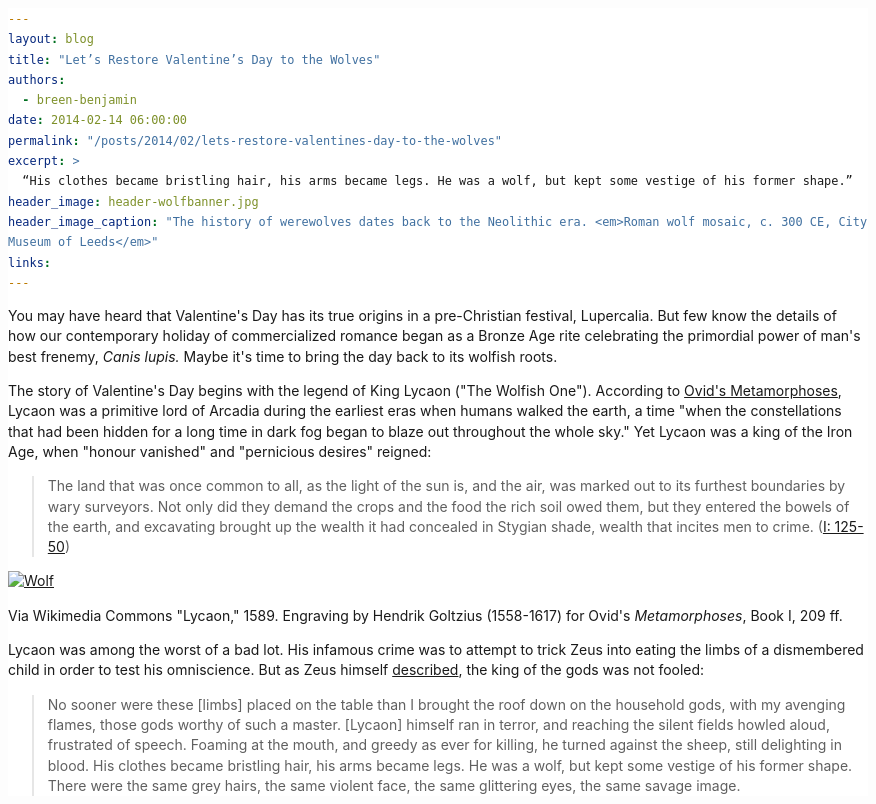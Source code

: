 ```yaml
---
layout: blog
title: "Let’s Restore Valentine’s Day to the Wolves"
authors:
  - breen-benjamin
date: 2014-02-14 06:00:00
permalink: "/posts/2014/02/lets-restore-valentines-day-to-the-wolves"
excerpt: >
  “His clothes became bristling hair, his arms became legs. He was a wolf, but kept some vestige of his former shape.”
header_image: header-wolfbanner.jpg
header_image_caption: "The history of werewolves dates back to the Neolithic era. <em>Roman wolf mosaic, c. 300 CE, City Museum of Leeds</em>"
links: 
---
```

You may have heard that Valentine's Day has its true origins in a pre-Christian festival, Lupercalia. But few know the details of how our contemporary holiday of commercialized romance began as a Bronze Age rite celebrating the primordial power of man's best frenemy, *Canis lupis.* Maybe it's time to bring the day back to its wolfish roots.

The story of Valentine's Day begins with the legend of King Lycaon ("The Wolfish One"). According to [Ovid's Metamorphoses](http://ovid.lib.virginia.edu/trans/Ovhome.htm), Lycaon was a primitive lord of Arcadia during the earliest eras when humans walked the earth, a time "when the constellations that had been hidden for a long time in dark fog began to blaze out throughout the whole sky." Yet Lycaon was a king of the Iron Age, when "honour vanished" and "pernicious desires" reigned:

>The land that was once common to all, as the light of the sun is, and the air, was marked out to its furthest boundaries by wary surveyors. Not only did they demand the crops and the food the rich soil owed them, but they entered the bowels of the earth, and excavating brought up the wealth it had concealed in Stygian shade, wealth that incites men to crime. ([I: 125-50](http://ovid.lib.virginia.edu/trans/Metamorph.htm#488381095))

<div class="inline-image">
    <a rel="lightbox" href="http://s3.amazonaws.com/appendixjournal-images/images/attachments/000/000/195/large/lupercal3.jpg?1360771372"><img src="http://s3.amazonaws.com/appendixjournal-images/images/attachments/000/000/195/medium/lupercal3.jpg?1360771372" width="640" alt="Wolf" /></a>
    <p class="caption">
        <span class="credit">Via Wikimedia Commons</span>
        "Lycaon," 1589. Engraving by Hendrik Goltzius (1558-1617) for Ovid's <em>Metamorphoses</em>, Book I, 209 ff.
    </p>
</div>

Lycaon was among the worst of a bad lot. His infamous crime was to attempt to trick Zeus into eating the limbs of a dismembered child in order to test his omniscience. But as Zeus himself [described](http://ovid.lib.virginia.edu/trans/Metamorph.htm#488381098), the king of the gods was not fooled:

>No sooner were these [limbs] placed on the table than I brought the roof down on the household gods, with my avenging flames, those gods worthy of such a master. [Lycaon] himself ran in terror, and reaching the silent fields howled aloud, frustrated of speech. Foaming at the mouth, and greedy as ever for killing, he turned against the sheep, still delighting in blood. His clothes became bristling hair, his arms became legs. He was a wolf, but kept some vestige of his former shape. There were the same grey hairs, the same violent face, the same glittering eyes, the same savage image. 
